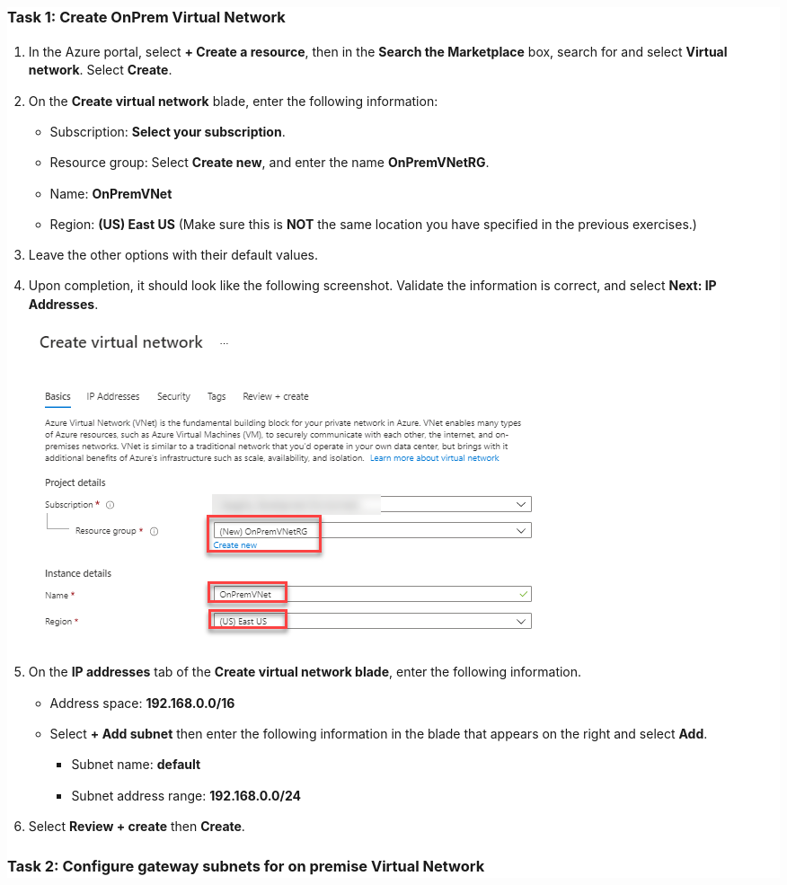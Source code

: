 ### Task 1: Create OnPrem Virtual Network

1. In the Azure portal, select **+ Create a resource**, then in the **Search the Marketplace** box, search for and select **Virtual network**. Select **Create**.

2. On the **Create virtual network** blade, enter the following information:

    - Subscription: **Select your subscription**.

    - Resource group: Select **Create new**, and enter the name **OnPremVNetRG**.

    - Name: **OnPremVNet**

    - Region: **(US) East US** (Make sure this is **NOT** the same location you have specified in the previous exercises.)

3. Leave the other options with their default values.

4. Upon completion, it should look like the following screenshot. Validate the information is correct, and select **Next: IP Addresses**.

    ![In this screenshot, the Basics tab of the 'Create virtual network' blade in the Azure portal is depicted with the required settings selected.](images/hol-ex7-task1-create-virtual-network-onpremvnet.png "Create virtual network")

5. On the **IP addresses** tab of the **Create virtual network blade**, enter the following information.

    - Address space: **192.168.0.0/16**

    - Select **+ Add subnet** then enter the following information in the blade that appears on the right and select **Add**.

      - Subnet name: **default**

      - Subnet address range: **192.168.0.0/24**

6. Select **Review + create** then **Create**.

### Task 2: Configure gateway subnets for on premise Virtual Network
